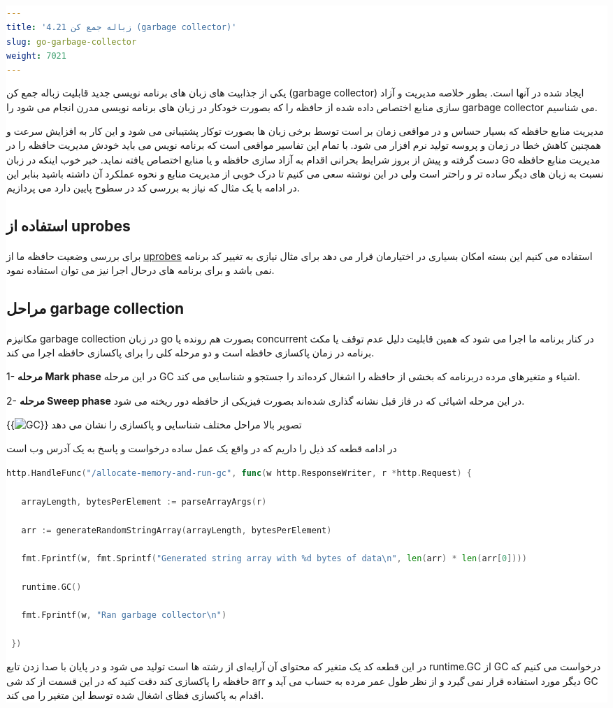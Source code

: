 ```yaml
---
title: '4.21 زباله جمع کن (garbage collector)'
slug: go-garbage-collector
weight: 7021
---
```


یکی از جذابیت های زبان های برنامه نویسی جدید قابلیت زباله جمع کن (garbage collector) ایجاد شده در آنها است. بطور خلاصه مدیریت و آزاد سازی منابع اختصاص داده شده از حافظه را که بصورت خودکار در زبان های برنامه نویسی مدرن انجام می شود را garbage collector می شناسیم.

مدیریت منابع حافظه که بسیار حساس و در مواقعی زمان بر است توسط برخی زبان ها بصورت توکار پشتیبانی می شود و این کار به افزایش سرعت و همچنین کاهش خطا در زمان و پروسه تولید نرم افزار می شود. با تمام این تفاسیر مواقعی است که برنامه نویس می باید خودش مدیریت حافظه را در دست گرفته و پیش از بروز شرایط بحرانی اقدام به آزاد سازی حافظه و یا منابع اختصاص یافته نماید. خبر خوب اینکه در زبان Go مدیریت منابع حافظه نسبت به زبان های دیگر ساده تر و راحتر است ولی در این نوشته سعی می کنیم تا درک خوبی از مدیریت منابع و نحوه عملکرد آن داشته باشید بنابر این در ادامه با یک مثال که نیاز به بررسی کد در سطوح پایین دارد می پردازیم.

## استفاده از uprobes

برای بررسی وضعیت حافظه ما از [uprobes](https://jvns.ca/blog/2017/07/05/linux-tracing-systems/#uprobes) استفاده می کنیم این بسته امکان بسیاری در اختیارمان قرار می دهد برای مثال نیازی به تغییر کد برنامه نمی باشد و برای برنامه های درحال اجرا نیز می توان استفاده نمود.


## مراحل garbage collection

مکانیزم garbage collection در زبان go بصورت هم رونده یا concurrent در کنار برنامه ما اجرا می شود که همین قابلیت دلیل عدم توقف یا مکث برنامه در زمان پاکسازی حافظه است و دو مرحله کلی را برای پاکسازی حافظه اجرا می کند.

1- **مرحله Mark phase**
 در این مرحله GC اشیاء و متغیرهای مرده دربرنامه که بخشی از حافظه را اشغال کرده‌اند را جستجو و شناسایی می کند.
 
 2- **مرحله Sweep phase**
 در این مرحله اشیائی که در فاز قبل نشانه گذاری شده‌اند بصورت فیزیکی از حافظه دور ریخته می شود.
 
 {{<img url="#" image="../../assets/img/content/chapter4/gc/GC.jpg" alt="GC">}} 
تصویر بالا مراحل مختلف شناسایی و پاکسازی را نشان می دهد


در ادامه قطعه کد ذیل را داریم که در واقع یک عمل ساده درخواست و پاسخ به یک آدرس وب است

```GO
http.HandleFunc("/allocate-memory-and-run-gc", func(w http.ResponseWriter, r *http.Request) {

   arrayLength, bytesPerElement := parseArrayArgs(r)

   arr := generateRandomStringArray(arrayLength, bytesPerElement)

   fmt.Fprintf(w, fmt.Sprintf("Generated string array with %d bytes of data\n", len(arr) * len(arr[0])))

   runtime.GC()

   fmt.Fprintf(w, "Ran garbage collector\n")

 })
```
در این قطعه کد یک متغیر که محتوای آن آرایه‌ای از رشته ها است تولید می شود و در پایان با صدا زدن تابع runtime.GC از GC درخواست می کنیم که حافظه را پاکسازی کند دقت کنید که در این قسمت از کد شی arr دیگر مورد استفاده قرار نمی گیرد و از نظر طول عمر مرده به حساب می آید و GC اقدام به پاکسازی فظای اشغال شده توسط این متغیر را می کند.
